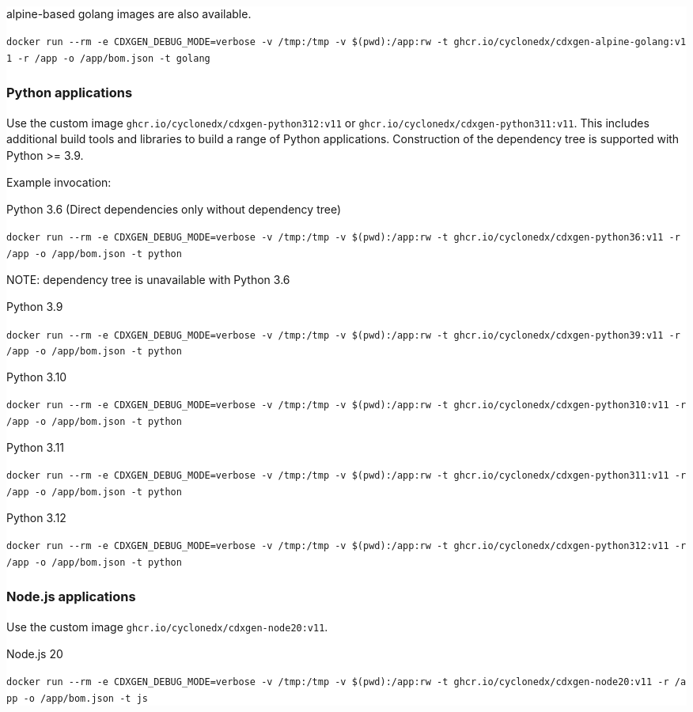 alpine-based golang images are also available.

```shell
docker run --rm -e CDXGEN_DEBUG_MODE=verbose -v /tmp:/tmp -v $(pwd):/app:rw -t ghcr.io/cyclonedx/cdxgen-alpine-golang:v11 -r /app -o /app/bom.json -t golang
```

### Python applications

Use the custom image `ghcr.io/cyclonedx/cdxgen-python312:v11` or `ghcr.io/cyclonedx/cdxgen-python311:v11`. This includes additional build tools and libraries to build a range of Python applications. Construction of the dependency tree is supported with Python >= 3.9.

Example invocation:

Python 3.6 (Direct dependencies only without dependency tree)

```shell
docker run --rm -e CDXGEN_DEBUG_MODE=verbose -v /tmp:/tmp -v $(pwd):/app:rw -t ghcr.io/cyclonedx/cdxgen-python36:v11 -r /app -o /app/bom.json -t python
```

NOTE: dependency tree is unavailable with Python 3.6

Python 3.9

```shell
docker run --rm -e CDXGEN_DEBUG_MODE=verbose -v /tmp:/tmp -v $(pwd):/app:rw -t ghcr.io/cyclonedx/cdxgen-python39:v11 -r /app -o /app/bom.json -t python
```

Python 3.10

```shell
docker run --rm -e CDXGEN_DEBUG_MODE=verbose -v /tmp:/tmp -v $(pwd):/app:rw -t ghcr.io/cyclonedx/cdxgen-python310:v11 -r /app -o /app/bom.json -t python
```

Python 3.11

```shell
docker run --rm -e CDXGEN_DEBUG_MODE=verbose -v /tmp:/tmp -v $(pwd):/app:rw -t ghcr.io/cyclonedx/cdxgen-python311:v11 -r /app -o /app/bom.json -t python
```

Python 3.12

```shell
docker run --rm -e CDXGEN_DEBUG_MODE=verbose -v /tmp:/tmp -v $(pwd):/app:rw -t ghcr.io/cyclonedx/cdxgen-python312:v11 -r /app -o /app/bom.json -t python
```

### Node.js applications

Use the custom image `ghcr.io/cyclonedx/cdxgen-node20:v11`.

Node.js 20

```shell
docker run --rm -e CDXGEN_DEBUG_MODE=verbose -v /tmp:/tmp -v $(pwd):/app:rw -t ghcr.io/cyclonedx/cdxgen-node20:v11 -r /app -o /app/bom.json -t js
```
